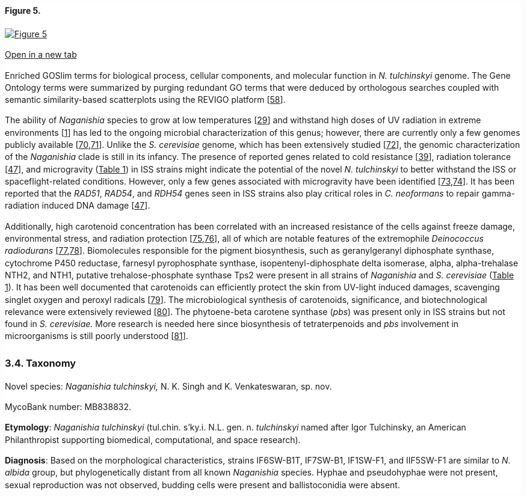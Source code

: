 #### Figure 5.

[![Figure 5](https://cdn.ncbi.nlm.nih.gov/pmc/blobs/ab67/8875396/7a75ad80d5d8/jof-08-00165-g005.jpg)](https://www.ncbi.nlm.nih.gov/core/lw/2.0/html/tileshop_pmc/tileshop_pmc_inline.html?title=Click%20on%20image%20to%20zoom&p=PMC3&id=8875396_jof-08-00165-g005.jpg)

[Open in a new tab](figure/jof-08-00165-f005/)

Enriched GOSlim terms for biological process, cellular components, and molecular function in *N. tulchinskyi* genome. The Gene Ontology terms were summarized by purging redundant GO terms that were deduced by orthologous searches coupled with semantic similarity-based scatterplots using the REVIGO platform [[58](#B58-jof-08-00165)].

The ability of *Naganishia* species to grow at low temperatures [[29](#B29-jof-08-00165)] and withstand high doses of UV radiation in extreme environments [[1](#B1-jof-08-00165)] has led to the ongoing microbial characterization of this genus; however, there are currently only a few genomes publicly available [[70](#B70-jof-08-00165),[71](#B71-jof-08-00165)]. Unlike the *S. cerevisiae* genome, which has been extensively studied [[72](#B72-jof-08-00165)], the genomic characterization of the *Naganishia* clade is still in its infancy. The presence of reported genes related to cold resistance [[39](#B39-jof-08-00165)], radiation tolerance [[47](#B47-jof-08-00165)], and microgravity ([Table 1](#jof-08-00165-t001)) in ISS strains might indicate the potential of the novel *N. tulchinskyi* to better withstand the ISS or spaceflight-related conditions. However, only a few genes associated with microgravity have been identified [[73](#B73-jof-08-00165),[74](#B74-jof-08-00165)]. It has been reported that the *RAD51*, *RAD54*, and *RDH54* genes seen in ISS strains also play critical roles in *C. neoformans* to repair gamma-radiation induced DNA damage [[47](#B47-jof-08-00165)].

Additionally, high carotenoid concentration has been correlated with an increased resistance of the cells against freeze damage, environmental stress, and radiation protection [[75](#B75-jof-08-00165),[76](#B76-jof-08-00165)], all of which are notable features of the extremophile *Deinococcus radiodurans* [[77](#B77-jof-08-00165),[78](#B78-jof-08-00165)]. Biomolecules responsible for the pigment biosynthesis, such as geranylgeranyl diphosphate synthase, cytochrome P450 reductase, farnesyl pyrophosphate synthase, isopentenyl-diphosphate delta isomerase, alpha, alpha-trehalase NTH2, and NTH1, putative trehalose-phosphate synthase Tps2 were present in all strains of *Naganishia* and *S. cerevisiae* ([Table 1](#jof-08-00165-t001)). It has been well documented that carotenoids can efficiently protect the skin from UV-light induced damages, scavenging singlet oxygen and peroxyl radicals [[79](#B79-jof-08-00165)]. The microbiological synthesis of carotenoids, significance, and biotechnological relevance were extensively reviewed [[80](#B80-jof-08-00165)]. The phytoene-beta carotene synthase (*pbs*) was present only in ISS strains but not found in *S. cerevisiae.* More research is needed here since biosynthesis of tetraterpenoids and *pbs* involvement in microorganisms is still poorly understood [[81](#B81-jof-08-00165)].

### 3.4. Taxonomy

Novel species: *Naganishia tulchinskyi,* N. K. Singh and K. Venkateswaran, sp. nov.

MycoBank number: MB838832.

**Etymology**: *Naganishia tulchinskyi* (tul.chin. s’ky.i. N.L. gen. n. *tulchinskyi* named after Igor Tulchinsky, an American Philanthropist supporting biomedical, computational, and space research).

**Diagnosis**: Based on the morphological characteristics, strains IF6SW-B1T, IF7SW-B1, IF1SW-F1, and IIF5SW-F1 are similar to *N. albida* group, but phylogenetically distant from all known *Naganishia* species. Hyphae and pseudohyphae were not present, sexual reproduction was not observed, budding cells were present and ballistoconidia were absent.

